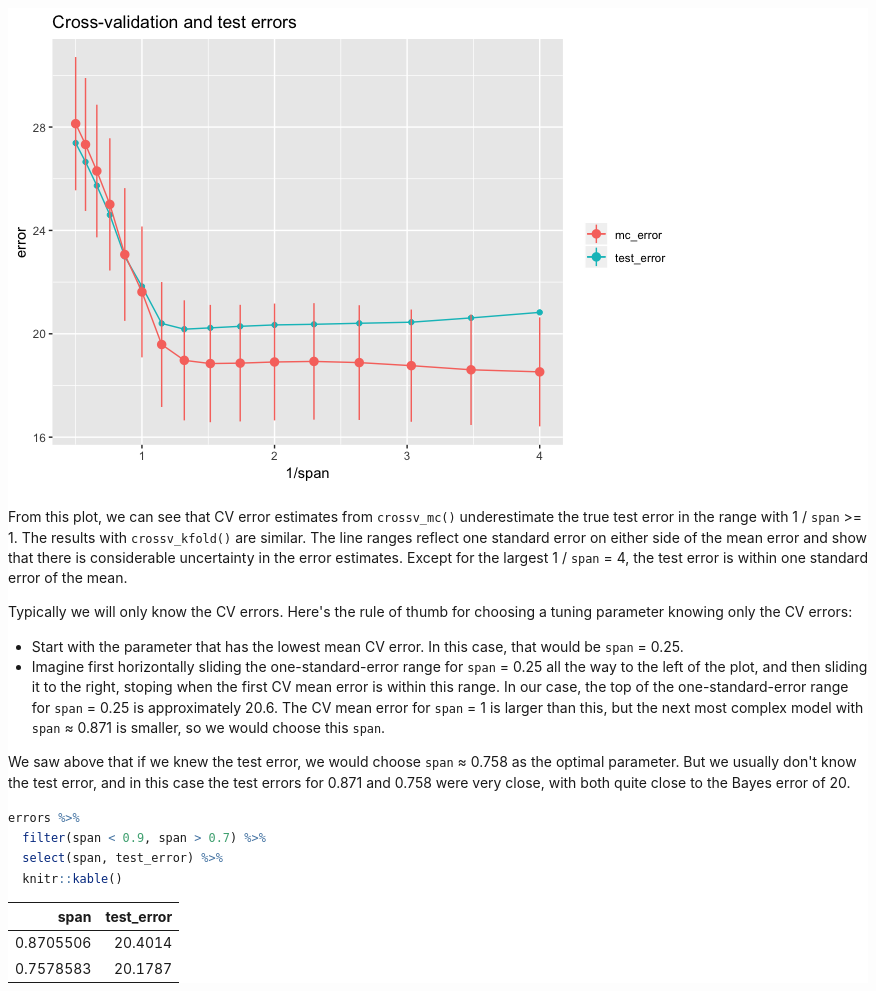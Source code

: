 ![](model-eval_files/figure-markdown_github/unnamed-chunk-18-1.png)

From this plot, we can see that CV error estimates from `crossv_mc()` underestimate the true test error in the range with 1 / `span` &gt;= 1. The results with `crossv_kfold()` are similar. The line ranges reflect one standard error on either side of the mean error and show that there is considerable uncertainty in the error estimates. Except for the largest 1 / `span` = 4, the test error is within one standard error of the mean.

Typically we will only know the CV errors. Here's the rule of thumb for choosing a tuning parameter knowing only the CV errors:

-   Start with the parameter that has the lowest mean CV error. In this case, that would be `span` = 0.25.
-   Imagine first horizontally sliding the one-standard-error range for `span` = 0.25 all the way to the left of the plot, and then sliding it to the right, stoping when the first CV mean error is within this range. In our case, the top of the one-standard-error range for `span` = 0.25 is approximately 20.6. The CV mean error for `span` = 1 is larger than this, but the next most complex model with `span` ≈ 0.871 is smaller, so we would choose this `span`.

We saw above that if we knew the test error, we would choose `span` ≈ 0.758 as the optimal parameter. But we usually don't know the test error, and in this case the test errors for 0.871 and 0.758 were very close, with both quite close to the Bayes error of 20.

``` r
errors %>% 
  filter(span < 0.9, span > 0.7) %>% 
  select(span, test_error) %>% 
  knitr::kable()
```

|       span|  test\_error|
|----------:|------------:|
|  0.8705506|      20.4014|
|  0.7578583|      20.1787|

